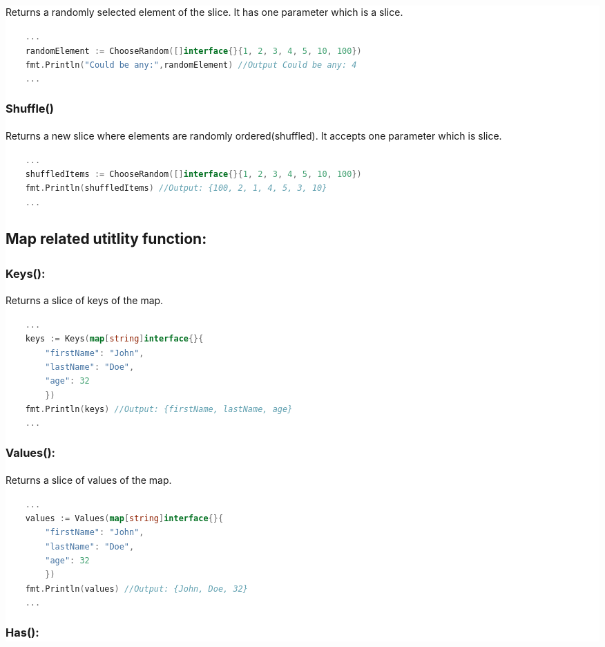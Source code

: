 Returns a randomly selected element of the slice. It has one parameter which is a slice.

```go
    ...
    randomElement := ChooseRandom([]interface{}{1, 2, 3, 4, 5, 10, 100})
    fmt.Println("Could be any:",randomElement) //Output Could be any: 4 
    ...
```

### Shuffle()

Returns a new slice where elements are randomly ordered(shuffled). It accepts one parameter which is slice.

```go
    ...
    shuffledItems := ChooseRandom([]interface{}{1, 2, 3, 4, 5, 10, 100})
    fmt.Println(shuffledItems) //Output: {100, 2, 1, 4, 5, 3, 10} 
    ...
```
## Map related utitlity function:

### Keys():

Returns a slice of keys of the map.  

```go
    ...
    keys := Keys(map[string]interface{}{
        "firstName": "John", 
        "lastName": "Doe",
        "age": 32
        })
    fmt.Println(keys) //Output: {firstName, lastName, age}
    ...
```

### Values():

Returns a slice of values of the map.

```go
    ...
    values := Values(map[string]interface{}{
        "firstName": "John", 
        "lastName": "Doe",
        "age": 32
        })
    fmt.Println(values) //Output: {John, Doe, 32}
    ...
```

### Has():

